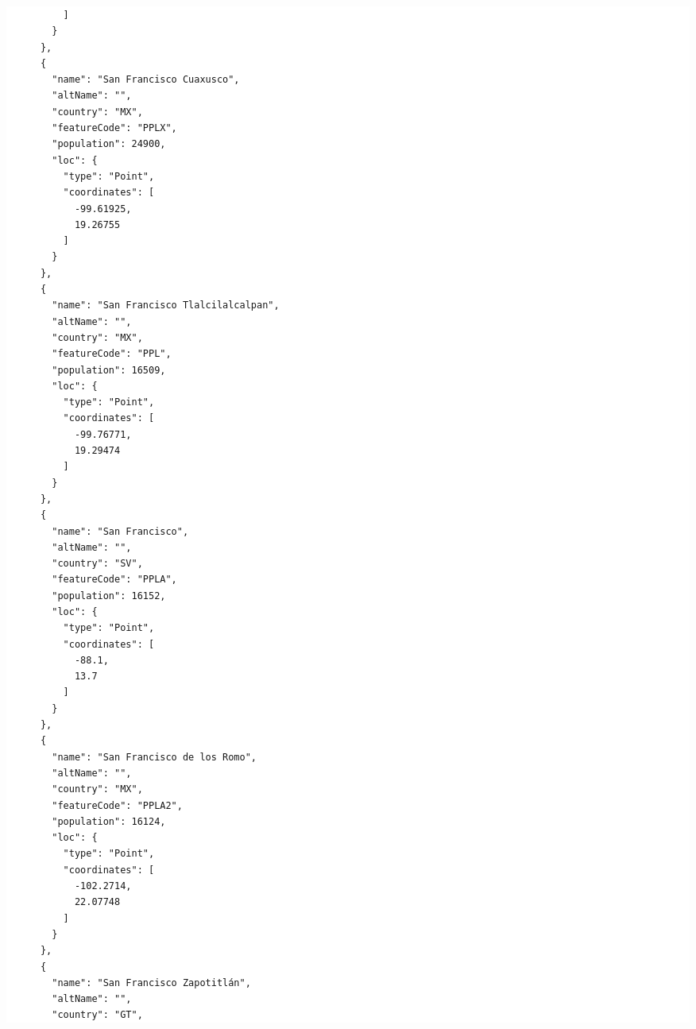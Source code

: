 ```
          ]
        }
      },
      {
        "name": "San Francisco Cuaxusco",
        "altName": "",
        "country": "MX",
        "featureCode": "PPLX",
        "population": 24900,
        "loc": {
          "type": "Point",
          "coordinates": [
            -99.61925,
            19.26755
          ]
        }
      },
      {
        "name": "San Francisco Tlalcilalcalpan",
        "altName": "",
        "country": "MX",
        "featureCode": "PPL",
        "population": 16509,
        "loc": {
          "type": "Point",
          "coordinates": [
            -99.76771,
            19.29474
          ]
        }
      },
      {
        "name": "San Francisco",
        "altName": "",
        "country": "SV",
        "featureCode": "PPLA",
        "population": 16152,
        "loc": {
          "type": "Point",
          "coordinates": [
            -88.1,
            13.7
          ]
        }
      },
      {
        "name": "San Francisco de los Romo",
        "altName": "",
        "country": "MX",
        "featureCode": "PPLA2",
        "population": 16124,
        "loc": {
          "type": "Point",
          "coordinates": [
            -102.2714,
            22.07748
          ]
        }
      },
      {
        "name": "San Francisco Zapotitlán",
        "altName": "",
        "country": "GT",
```
